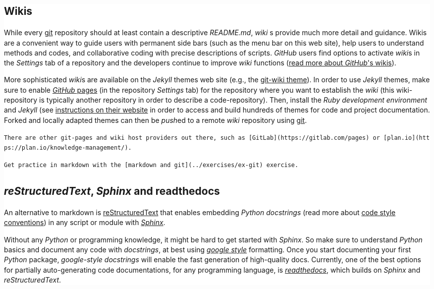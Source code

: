 


## Wikis

While every [git](../get-started/git) repository should at least contain a descriptive *README.md*, *wiki* s provide much more detail and guidance. Wikis are a convenient way to guide users with permanent side bars (such as the menu bar on this web site), help users to understand methods and codes, and collaborative coding with precise descriptions of scripts. *GitHub* users find options to activate *wiki*s in the *Settings* tab of a repository and the developers continue to improve *wiki* functions ([read more about *GitHub*'s wikis](https://help.github.com/en/github/building-a-strong-community/about-wikis)).

More sophisticated *wiki*s are available on the *Jekyll* themes web site (e.g., the [git-wiki theme](https://jekyll-themes.com/git-wiki/)). In order to use *Jekyll* themes, make sure to enable [*GitHub* pages](https://help.github.com/en/github/working-with-github-pages/creating-a-github-pages-site) (in the repository *Settings* tab) for the repository where you want to establish the *wiki* (this wiki-repository is typically another repository in order to describe a code-repository). Then, install the *Ruby development environment* and *Jekyll* (see [instructions on their website](https://jekyllrb.com/docs/) in order to access and build hundreds of themes for code and project documentation. Forked and locally adapted themes can then be *push*ed to a remote *wiki* repository using [git](../get-started/git).

```{tip}
There are other git-pages and wiki host providers out there, such as [GitLab](https://gitlab.com/pages) or [plan.io](https://plan.io/knowledge-management/).
```

```{admonition} Exercise
Get practice in markdown with the [markdown and git](../exercises/ex-git) exercise.
```

## *reStructuredText*, *Sphinx* and readthedocs

An alternative to markdown is [reStructuredText](https://www.sphinx-doc.org/en/master/usage/restructuredtext/index.html) that enables embedding *Python docstrings* (read more about [code style conventions](../python-basics/pystyle)) in any script or module with [*Sphinx*](https://www.sphinx-doc.org).

Without any *Python* or programming knowledge, it might be hard to get started with *Sphinx*. So make sure to understand *Python* basics and document any code with *docstrings*, at best using [*google style*](https://sphinxcontrib-napoleon.readthedocs.io/en/latest/example_google.html) formatting. Once you start documenting your first *Python* package, *google-style* *docstrings* will enable the fast generation of high-quality docs. Currently, one of the best options for partially auto-generating code documentations, for any programming language, is [*readthedocs*](https://readthedocs.org/), which builds on *Sphinx* and *reStructuredText*.

[wiki]: https://wikipedia.org
